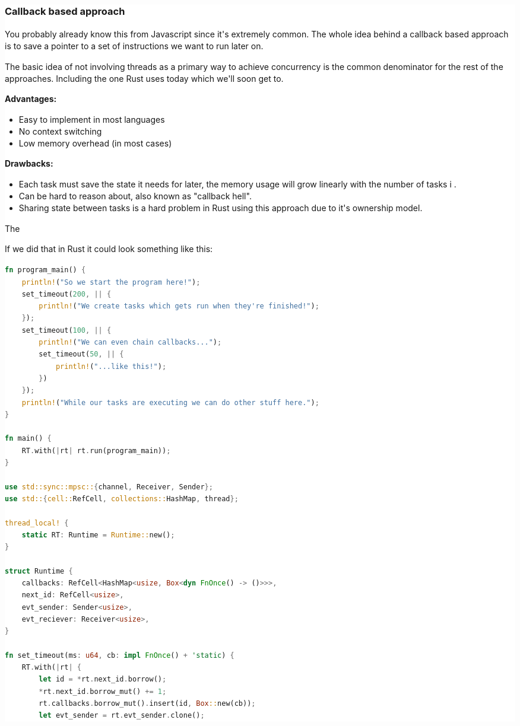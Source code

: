 ### Callback based approach

You probably already know this from Javascript since it's extremely common.
The whole idea behind a callback based approach is to save a pointer to a
set of instructions we want to run later on.

The basic idea of not involving threads as a primary way to achieve concurrency
is the common denominator for the rest of the approaches. Including the one
Rust uses today which we'll soon get to.

**Advantages:**

- Easy to implement in most languages
- No context switching
- Low memory overhead (in most cases)

**Drawbacks:**

- Each task must save the state it needs for later, the memory usage will grow
linearly with the number of tasks i .
- Can be hard to reason about, also known as "callback hell".
- Sharing state between tasks is a hard problem in Rust using this approach due
to it's ownership model.

The

If we did that in Rust it could look something like this:

```rust
fn program_main() {
    println!("So we start the program here!");
    set_timeout(200, || {
        println!("We create tasks which gets run when they're finished!");
    });
    set_timeout(100, || {
        println!("We can even chain callbacks...");
        set_timeout(50, || {
            println!("...like this!");
        })
    });
    println!("While our tasks are executing we can do other stuff here.");
}

fn main() {
    RT.with(|rt| rt.run(program_main));
}

use std::sync::mpsc::{channel, Receiver, Sender};
use std::{cell::RefCell, collections::HashMap, thread};

thread_local! {
    static RT: Runtime = Runtime::new();
}

struct Runtime {
    callbacks: RefCell<HashMap<usize, Box<dyn FnOnce() -> ()>>>,
    next_id: RefCell<usize>,
    evt_sender: Sender<usize>,
    evt_reciever: Receiver<usize>,
}

fn set_timeout(ms: u64, cb: impl FnOnce() + 'static) {
    RT.with(|rt| {
        let id = *rt.next_id.borrow();
        *rt.next_id.borrow_mut() += 1;
        rt.callbacks.borrow_mut().insert(id, Box::new(cb));
        let evt_sender = rt.evt_sender.clone();
```